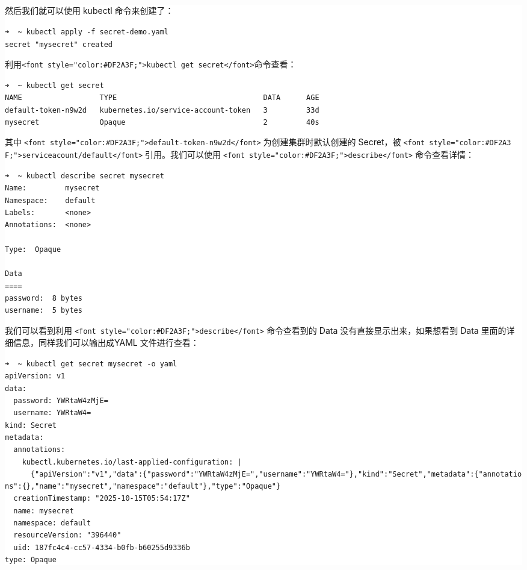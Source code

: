 然后我们就可以使用 kubectl 命令来创建了：

```shell
➜  ~ kubectl apply -f secret-demo.yaml
secret "mysecret" created
```

利用`<font style="color:#DF2A3F;">kubectl get secret</font>`命令查看：

```shell
➜  ~ kubectl get secret
NAME                  TYPE                                  DATA      AGE
default-token-n9w2d   kubernetes.io/service-account-token   3         33d
mysecret              Opaque                                2         40s
```

其中 `<font style="color:#DF2A3F;">default-token-n9w2d</font>` 为创建集群时默认创建的 Secret，被 `<font style="color:#DF2A3F;">serviceacount/default</font>` 引用。我们可以使用 `<font style="color:#DF2A3F;">describe</font>`<font style="color:#DF2A3F;"> </font>命令查看详情：

```shell
➜  ~ kubectl describe secret mysecret
Name:         mysecret
Namespace:    default
Labels:       <none>
Annotations:  <none>

Type:  Opaque

Data
====
password:  8 bytes
username:  5 bytes
```

我们可以看到利用 `<font style="color:#DF2A3F;">describe</font>` 命令查看到的 Data 没有直接显示出来，如果想看到 Data 里面的详细信息，同样我们可以输出成YAML 文件进行查看：

```shell
➜  ~ kubectl get secret mysecret -o yaml
apiVersion: v1
data:
  password: YWRtaW4zMjE=
  username: YWRtaW4=
kind: Secret
metadata:
  annotations:
    kubectl.kubernetes.io/last-applied-configuration: |
      {"apiVersion":"v1","data":{"password":"YWRtaW4zMjE=","username":"YWRtaW4="},"kind":"Secret","metadata":{"annotations":{},"name":"mysecret","namespace":"default"},"type":"Opaque"}
  creationTimestamp: "2025-10-15T05:54:17Z"
  name: mysecret
  namespace: default
  resourceVersion: "396440"
  uid: 187fc4c4-cc57-4334-b0fb-b60255d9336b
type: Opaque
```
